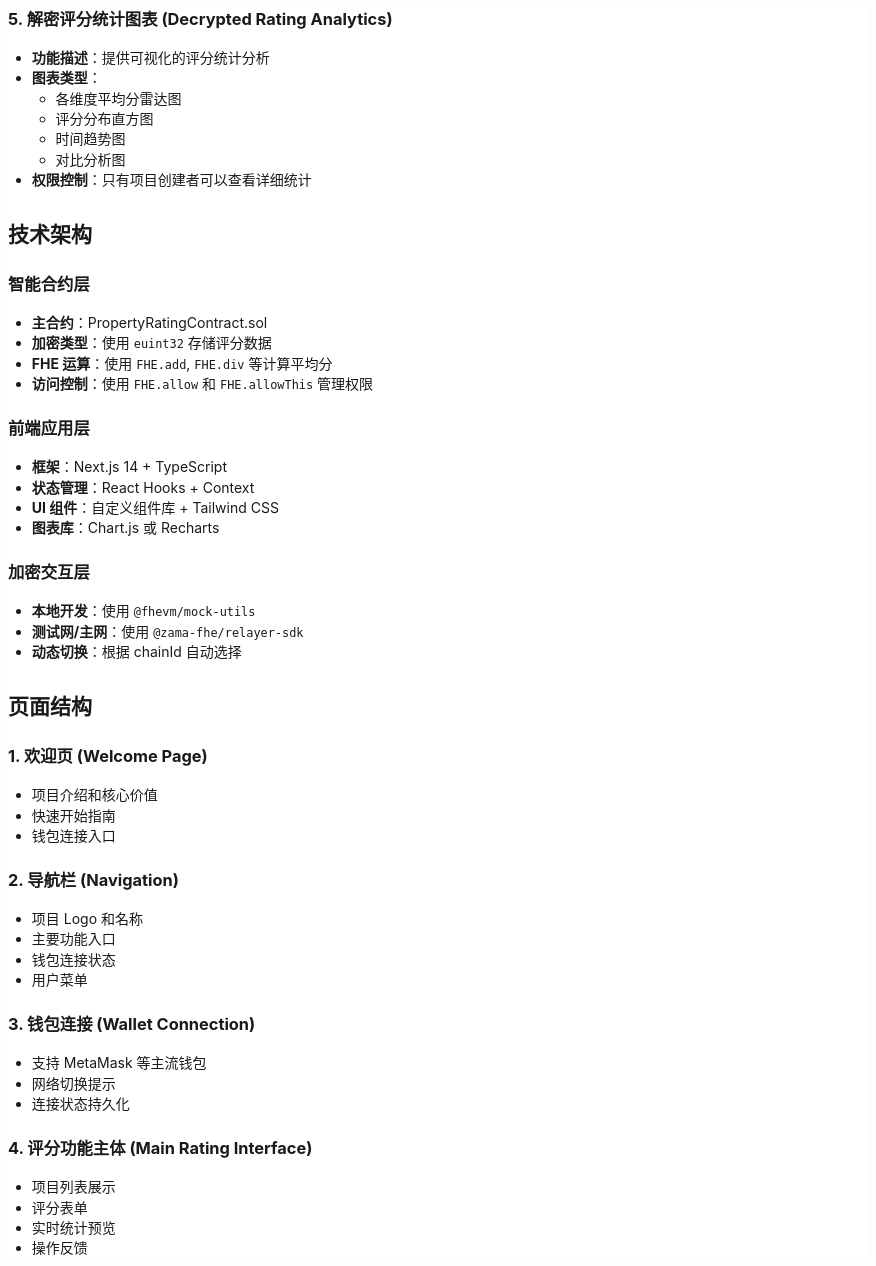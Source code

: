 ### 5. 解密评分统计图表 (Decrypted Rating Analytics)
- **功能描述**：提供可视化的评分统计分析
- **图表类型**：
  - 各维度平均分雷达图
  - 评分分布直方图
  - 时间趋势图
  - 对比分析图
- **权限控制**：只有项目创建者可以查看详细统计

## 技术架构

### 智能合约层
- **主合约**：PropertyRatingContract.sol
- **加密类型**：使用 `euint32` 存储评分数据
- **FHE 运算**：使用 `FHE.add`, `FHE.div` 等计算平均分
- **访问控制**：使用 `FHE.allow` 和 `FHE.allowThis` 管理权限

### 前端应用层
- **框架**：Next.js 14 + TypeScript
- **状态管理**：React Hooks + Context
- **UI 组件**：自定义组件库 + Tailwind CSS
- **图表库**：Chart.js 或 Recharts

### 加密交互层
- **本地开发**：使用 `@fhevm/mock-utils`
- **测试网/主网**：使用 `@zama-fhe/relayer-sdk`
- **动态切换**：根据 chainId 自动选择

## 页面结构

### 1. 欢迎页 (Welcome Page)
- 项目介绍和核心价值
- 快速开始指南
- 钱包连接入口

### 2. 导航栏 (Navigation)
- 项目 Logo 和名称
- 主要功能入口
- 钱包连接状态
- 用户菜单

### 3. 钱包连接 (Wallet Connection)
- 支持 MetaMask 等主流钱包
- 网络切换提示
- 连接状态持久化

### 4. 评分功能主体 (Main Rating Interface)
- 项目列表展示
- 评分表单
- 实时统计预览
- 操作反馈

